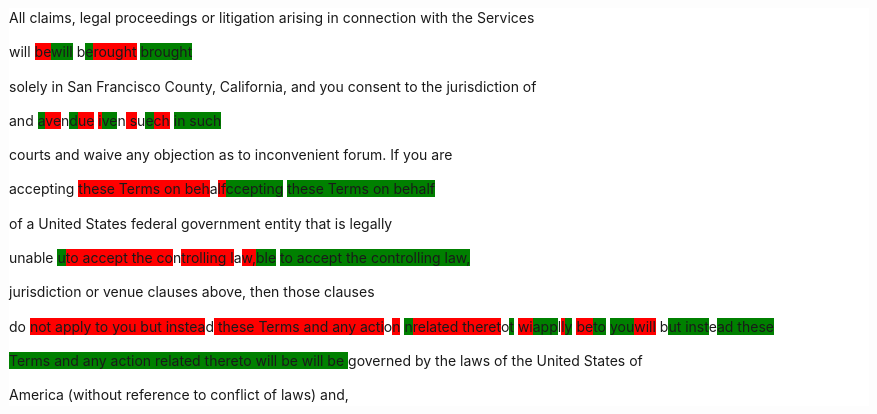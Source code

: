 
</span>All claims, legal proceedings or litigation arising in connection with the Services<span style="background-color: red;">


will</span> <span style="background-color: red;">be</span><span style="background-color: green;">will</span> b<span style="background-color: green;">e</span><span style="background-color: red;">rought</span> <span style="background-color: green;">brought


</span>solely in San Francisco County, California, and you consent to the jurisdiction of<span style="background-color: red;">


and</span> <span style="background-color: green;">a</span><span style="background-color: red;">ve</span>n<span style="background-color: green;">d</span><span style="background-color: red;">ue</span> <span style="background-color: red;">i</span><span style="background-color: green;">ve</span>n<span style="background-color: red;"> s</span>u<span style="background-color: green;">e</span><span style="background-color: red;">ch</span> <span style="background-color: green;">in such


</span>courts and waive any objection as to inconvenient forum. If you are<span style="background-color: red;">


accepting</span> <span style="background-color: red;">these Terms on beh</span>a<span style="background-color: red;">lf</span><span style="background-color: green;">ccepting</span> <span style="background-color: green;">these Terms on behalf


</span>of a United States federal government entity that is legally<span style="background-color: red;">


unable</span> <span style="background-color: green;">u</span><span style="background-color: red;">to accept the co</span>n<span style="background-color: red;">trolling l</span>a<span style="background-color: red;">w,</span><span style="background-color: green;">ble</span> <span style="background-color: green;">to accept the controlling law,


</span>jurisdiction or venue clauses above, then those clauses<span style="background-color: red;">


do</span> <span style="background-color: red;">not apply to you but instea</span>d<span style="background-color: red;"> these Terms and any acti</span>o<span style="background-color: red;">n</span> <span style="background-color: green;">n</span><span style="background-color: red;">related theret</span>o<span style="background-color: green;">t</span> <span style="background-color: red;">wi</span><span style="background-color: green;">app</span>l<span style="background-color: red;">l</span><span style="background-color: green;">y</span> <span style="background-color: red;">be</span><span style="background-color: green;">to</span> <span style="background-color: green;">you</span><span style="background-color: red;">will</span> b<span style="background-color: green;">ut inst</span>e<span style="background-color: green;">ad these</span>


<span style="background-color: green;">Terms and any action related thereto will be will be </span>governed by the laws of the United States of<span style="background-color: red;"> </span><span style="background-color: green;">


</span>America (without reference to conflict of laws) and,<span style="background-color: green;"> </span><span style="background-color: red;">
